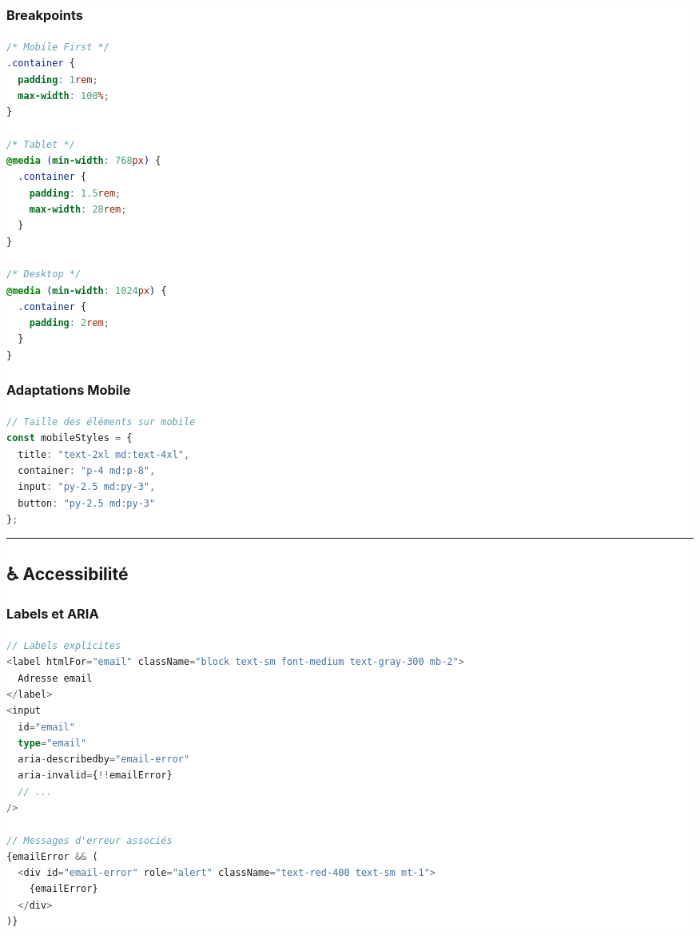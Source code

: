 ### Breakpoints

```css
/* Mobile First */
.container {
  padding: 1rem;
  max-width: 100%;
}

/* Tablet */
@media (min-width: 768px) {
  .container {
    padding: 1.5rem;
    max-width: 28rem;
  }
}

/* Desktop */
@media (min-width: 1024px) {
  .container {
    padding: 2rem;
  }
}
```

### Adaptations Mobile

```typescript
// Taille des éléments sur mobile
const mobileStyles = {
  title: "text-2xl md:text-4xl",
  container: "p-4 md:p-8",
  input: "py-2.5 md:py-3",
  button: "py-2.5 md:py-3"
};
```

---

## ♿ Accessibilité

### Labels et ARIA

```typescript
// Labels explicites
<label htmlFor="email" className="block text-sm font-medium text-gray-300 mb-2">
  Adresse email
</label>
<input
  id="email"
  type="email"
  aria-describedby="email-error"
  aria-invalid={!!emailError}
  // ...
/>

// Messages d'erreur associés
{emailError && (
  <div id="email-error" role="alert" className="text-red-400 text-sm mt-1">
    {emailError}
  </div>
)}
```
